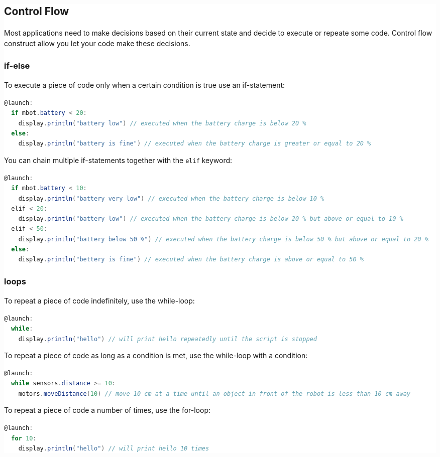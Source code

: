 ## Control Flow

Most applications need to make decisions based on their current state and decide to execute or repeate some code.
Control flow construct allow you let your code make these decisions.

### if-else

To execute a piece of code only when a certain condition is true use an if-statement:
```csharp
@launch:
  if mbot.battery < 20:
    display.println("battery low") // executed when the battery charge is below 20 %
  else:
    display.println("battery is fine") // executed when the battery charge is greater or equal to 20 %
```

You can chain multiple if-statements together with the `elif` keyword:
```csharp
@launch:
  if mbot.battery < 10:
    display.println("battery very low") // executed when the battery charge is below 10 %
  elif < 20:
    display.println("battery low") // executed when the battery charge is below 20 % but above or equal to 10 %
  elif < 50:
    display.println("battery below 50 %") // executed when the battery charge is below 50 % but above or equal to 20 %
  else:
    display.println("bettery is fine") // executed when the battery charge is above or equal to 50 %
```

### loops

To repeat a piece of code indefinitely, use the while-loop:

```csharp
@launch:
  while:
    display.println("hello") // will print hello repeatedly until the script is stopped
```

To repeat a piece of code as long as a condition is met, use the while-loop with a condition:
```csharp
@launch:
  while sensors.distance >= 10:
	motors.moveDistance(10) // move 10 cm at a time until an object in front of the robot is less than 10 cm away
```

To repeat a piece of code a number of times, use the for-loop:
```csharp
@launch:
  for 10:
    display.println("hello") // will print hello 10 times
```
